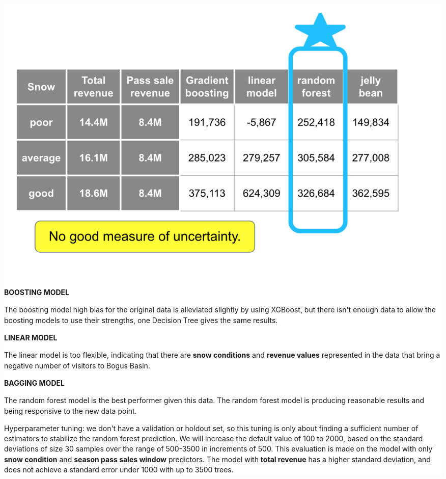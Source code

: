 <img align="center" src="images/results.png" alt="drawing" width="800"/>

<br>
<br>
<br>

**BOOSTING MODEL**

The boosting model high bias for the original data is alleviated slightly by using XGBoost, but there isn't enough data to allow the boosting models to use their strengths, one Decision Tree gives the same results. 

**LINEAR MODEL**

The linear model is too flexible, indicating that there are **snow conditions** and **revenue values** represented in the data that bring a negative number of visitors to Bogus Basin.

**BAGGING MODEL**

The random forest model is the best performer given this data. The random forest model is producing reasonable results and being responsive to the new data point.

Hyperparameter tuning: we don't have a validation or holdout set, so this tuning is only about finding a sufficient number of estimators to stabilize the random forest prediction. We will increase the default value of 100 to 2000, based on the standard deviations of size 30 samples over the range of 500-3500 in increments of 500. This evaluation is made on the model with only **snow condition** and **season pass sales window** predictors. The model with **total revenue** has a higher standard deviation, and does not achieve a standard error under 1000 with up to 3500 trees.

